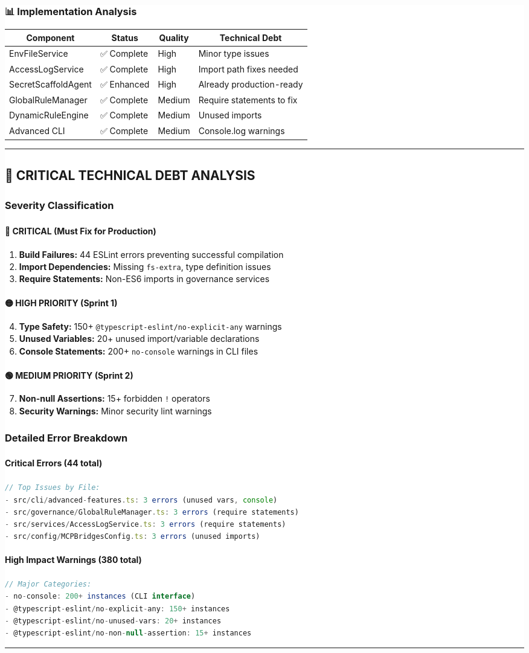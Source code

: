 ### **📊 Implementation Analysis**

| Component | Status | Quality | Technical Debt |
|-----------|--------|---------|----------------|
| EnvFileService | ✅ Complete | High | Minor type issues |
| AccessLogService | ✅ Complete | High | Import path fixes needed |
| SecretScaffoldAgent | ✅ Enhanced | High | Already production-ready |
| GlobalRuleManager | ✅ Complete | Medium | Require statements to fix |
| DynamicRuleEngine | ✅ Complete | Medium | Unused imports |
| Advanced CLI | ✅ Complete | Medium | Console.log warnings |

---

## 🚨 **CRITICAL TECHNICAL DEBT ANALYSIS**

### **Severity Classification**

#### **🔴 CRITICAL (Must Fix for Production)**
1. **Build Failures:** 44 ESLint errors preventing successful compilation
2. **Import Dependencies:** Missing `fs-extra`, type definition issues
3. **Require Statements:** Non-ES6 imports in governance services

#### **🟡 HIGH PRIORITY (Sprint 1)**
4. **Type Safety:** 150+ `@typescript-eslint/no-explicit-any` warnings
5. **Unused Variables:** 20+ unused import/variable declarations
6. **Console Statements:** 200+ `no-console` warnings in CLI files

#### **🟢 MEDIUM PRIORITY (Sprint 2)**
7. **Non-null Assertions:** 15+ forbidden `!` operators
8. **Security Warnings:** Minor security lint warnings

### **Detailed Error Breakdown**

#### **Critical Errors (44 total)**
```typescript
// Top Issues by File:
- src/cli/advanced-features.ts: 3 errors (unused vars, console)
- src/governance/GlobalRuleManager.ts: 3 errors (require statements)
- src/services/AccessLogService.ts: 3 errors (require statements)
- src/config/MCPBridgesConfig.ts: 3 errors (unused imports)
```

#### **High Impact Warnings (380 total)**
```typescript
// Major Categories:
- no-console: 200+ instances (CLI interface)
- @typescript-eslint/no-explicit-any: 150+ instances
- @typescript-eslint/no-unused-vars: 20+ instances
- @typescript-eslint/no-non-null-assertion: 15+ instances
```

---